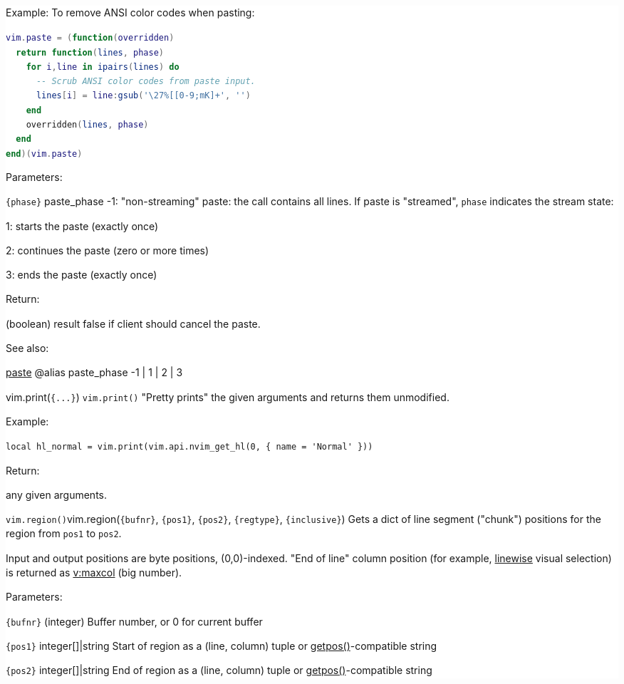  Example: To remove ANSI color codes when pasting:

```lua
vim.paste = (function(overridden)
  return function(lines, phase)
    for i,line in ipairs(lines) do
      -- Scrub ANSI color codes from paste input.
      lines[i] = line:gsub('\27%[[0-9;mK]+', '')
    end
    overridden(lines, phase)
  end
end)(vim.paste)
```

 Parameters:

`{phase}` paste\_phase -1: "non-streaming" paste: the call contains all lines. If paste is "streamed", `phase` indicates the stream state:

 1: starts the paste (exactly once)

 2: continues the paste (zero or more times)

 3: ends the paste (exactly once)

 Return:

 (boolean) result false if client should cancel the paste.

 See also:

[paste](https://neovim.io/doc/user/provider.html#paste) @alias paste\_phase -1 | 1 | 2 | 3

vim.print(`{...}`) `vim.print()` "Pretty prints" the given arguments and returns them unmodified.

 Example:

```vim
local hl_normal = vim.print(vim.api.nvim_get_hl(0, { name = 'Normal' }))
```

 Return:

 any given arguments.

`vim.region()`vim.region(`{bufnr}`, `{pos1}`, `{pos2}`, `{regtype}`, `{inclusive}`) Gets a dict of line segment ("chunk") positions for the region from `pos1` to `pos2`.

 Input and output positions are byte positions, (0,0)-indexed. "End of line" column position (for example, [linewise](https://neovim.io/doc/user/motion.html#linewise) visual selection) is returned as [v:maxcol](https://neovim.io/doc/user/eval.html#v%3Amaxcol) (big number).

 Parameters:

`{bufnr}` (integer) Buffer number, or 0 for current buffer

`{pos1}` integer\[\]|string Start of region as a (line, column) tuple or [getpos()](https://neovim.io/doc/user/builtin.html#getpos%28%29)\-compatible string

`{pos2}` integer\[\]|string End of region as a (line, column) tuple or [getpos()](https://neovim.io/doc/user/builtin.html#getpos%28%29)\-compatible string
